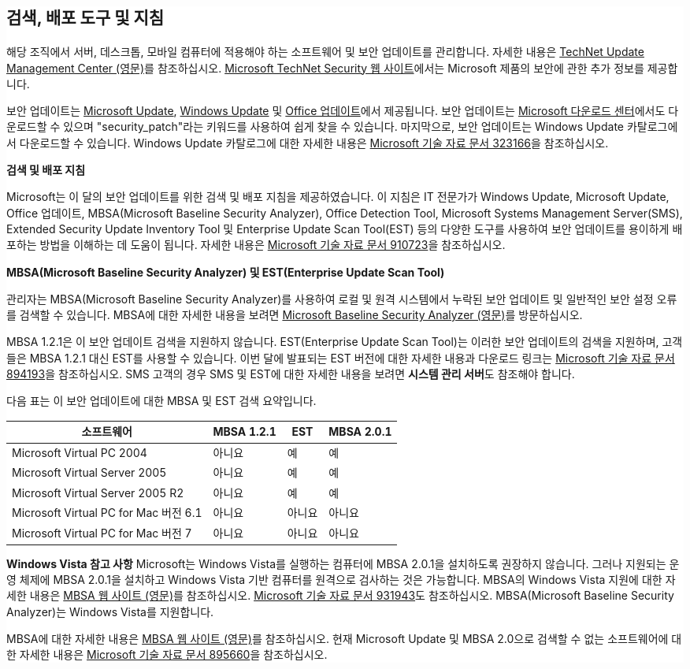 검색, 배포 도구 및 지침  
-----------------------
  
해당 조직에서 서버, 데스크톱, 모바일 컴퓨터에 적용해야 하는 소프트웨어 및 보안 업데이트를 관리합니다. 자세한 내용은 [TechNet Update Management Center (영문)](http://go.microsoft.com/fwlink/?linkid=69903)를 참조하십시오. [Microsoft TechNet Security 웹 사이트](http://www.microsoft.com/korea/technet/security/default.mspx)에서는 Microsoft 제품의 보안에 관한 추가 정보를 제공합니다.
  
보안 업데이트는 [Microsoft Update](http://go.microsoft.com/fwlink/?linkid=40747), [Windows Update](http://go.microsoft.com/fwlink/?linkid=21130) 및 [Office 업데이트](http://go.microsoft.com/fwlink/?linkid=21135)에서 제공됩니다. 보안 업데이트는 [Microsoft 다운로드 센터](http://go.microsoft.com/fwlink/?linkid=21129)에서도 다운로드할 수 있으며 "security\_patch"라는 키워드를 사용하여 쉽게 찾을 수 있습니다. 마지막으로, 보안 업데이트는 Windows Update 카탈로그에서 다운로드할 수 있습니다. Windows Update 카탈로그에 대한 자세한 내용은 [Microsoft 기술 자료 문서 323166](http://support.microsoft.com/kb/323166)을 참조하십시오.
  
**검색 및 배포 지침**
  
Microsoft는 이 달의 보안 업데이트를 위한 검색 및 배포 지침을 제공하였습니다. 이 지침은 IT 전문가가 Windows Update, Microsoft Update, Office 업데이트, MBSA(Microsoft Baseline Security Analyzer), Office Detection Tool, Microsoft Systems Management Server(SMS), Extended Security Update Inventory Tool 및 Enterprise Update Scan Tool(EST) 등의 다양한 도구를 사용하여 보안 업데이트를 용이하게 배포하는 방법을 이해하는 데 도움이 됩니다. 자세한 내용은 [Microsoft 기술 자료 문서 910723](http://support.microsoft.com/kb/910723)을 참조하십시오.
  
**MBSA(Microsoft Baseline Security Analyzer) 및 EST(Enterprise Update Scan Tool)**
  
관리자는 MBSA(Microsoft Baseline Security Analyzer)를 사용하여 로컬 및 원격 시스템에서 누락된 보안 업데이트 및 일반적인 보안 설정 오류를 검색할 수 있습니다. MBSA에 대한 자세한 내용을 보려면 [Microsoft Baseline Security Analyzer (영문)](http://go.microsoft.com/fwlink/?linkid=21134)를 방문하십시오.
  
MBSA 1.2.1은 이 보안 업데이트 검색을 지원하지 않습니다. EST(Enterprise Update Scan Tool)는 이러한 보안 업데이트의 검색을 지원하며, 고객들은 MBSA 1.2.1 대신 EST를 사용할 수 있습니다. 이번 달에 발표되는 EST 버전에 대한 자세한 내용과 다운로드 링크는 [Microsoft 기술 자료 문서 894193](http://support.microsoft.com/kb/894193)을 참조하십시오. SMS 고객의 경우 SMS 및 EST에 대한 자세한 내용을 보려면 **시스템 관리 서버**도 참조해야 합니다.
  
다음 표는 이 보안 업데이트에 대한 MBSA 및 EST 검색 요약입니다.
  
| 소프트웨어                            | MBSA 1.2.1 | EST    | MBSA 2.0.1 |  
|---------------------------------------|------------|--------|------------|  
| Microsoft Virtual PC 2004             | 아니요     | 예     | 예         |  
| Microsoft Virtual Server 2005         | 아니요     | 예     | 예         |  
| Microsoft Virtual Server 2005 R2      | 아니요     | 예     | 예         |  
| Microsoft Virtual PC for Mac 버전 6.1 | 아니요     | 아니요 | 아니요     |  
| Microsoft Virtual PC for Mac 버전 7   | 아니요     | 아니요 | 아니요     |
  
**Windows Vista 참고 사항** Microsoft는 Windows Vista를 실행하는 컴퓨터에 MBSA 2.0.1을 설치하도록 권장하지 않습니다. 그러나 지원되는 운영 체제에 MBSA 2.0.1을 설치하고 Windows Vista 기반 컴퓨터를 원격으로 검사하는 것은 가능합니다. MBSA의 Windows Vista 지원에 대한 자세한 내용은 [MBSA 웹 사이트 (영문)](http://go.microsoft.com/fwlink/?linkid=21134)를 참조하십시오. [Microsoft 기술 자료 문서 931943](http://support.microsoft.com/kb/931943)도 참조하십시오. MBSA(Microsoft Baseline Security Analyzer)는 Windows Vista를 지원합니다.
  
MBSA에 대한 자세한 내용은 [MBSA 웹 사이트 (영문)](http://go.microsoft.com/fwlink/?linkid=21134)를 참조하십시오. 현재 Microsoft Update 및 MBSA 2.0으로 검색할 수 없는 소프트웨어에 대한 자세한 내용은 [Microsoft 기술 자료 문서 895660](http://support.microsoft.com/kb/895660)을 참조하십시오.
  